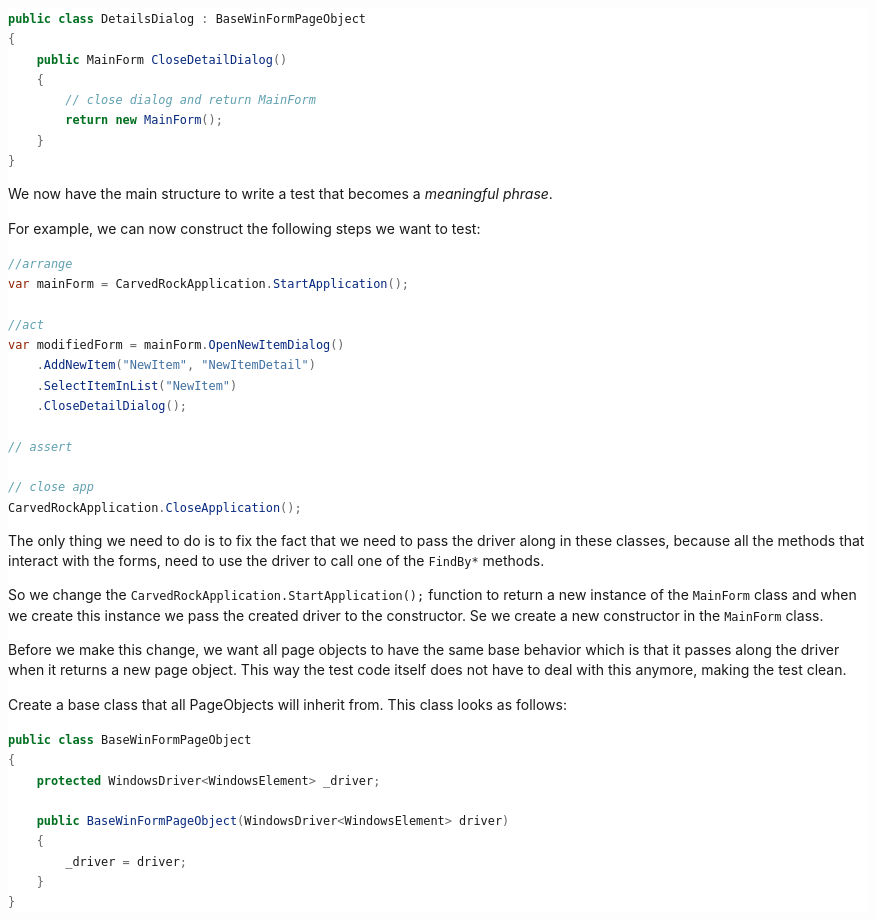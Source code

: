 ```c#
public class DetailsDialog : BaseWinFormPageObject
{
    public MainForm CloseDetailDialog()
    {
        // close dialog and return MainForm
        return new MainForm();
    }
}
```

We now have the main structure to write a test that becomes a _meaningful phrase_.

For example, we can now construct the following steps we want to test:

```c#
//arrange
var mainForm = CarvedRockApplication.StartApplication();

//act
var modifiedForm = mainForm.OpenNewItemDialog()
    .AddNewItem("NewItem", "NewItemDetail")
    .SelectItemInList("NewItem")
    .CloseDetailDialog();

// assert

// close app
CarvedRockApplication.CloseApplication();
```

The only thing we need to do is to fix the fact that we need to pass the driver along in these classes, because all the methods that interact with the forms, need to use the driver to call one of the `FindBy*` methods.

So we change the `CarvedRockApplication.StartApplication();` function to return a new instance of the `MainForm` class and when we create this instance we pass the created driver to the constructor. Se we create a new constructor in the `MainForm` class.

Before we make this change, we want all page objects to have the same base behavior which is that it passes along the driver when it returns a new page object. This way the test code itself does not have to deal with this anymore, making the test clean.

Create a base class that all PageObjects will inherit from. This class looks as follows:

```c#
public class BaseWinFormPageObject
{
    protected WindowsDriver<WindowsElement> _driver;

    public BaseWinFormPageObject(WindowsDriver<WindowsElement> driver)
    {
        _driver = driver;
    }
}
```
